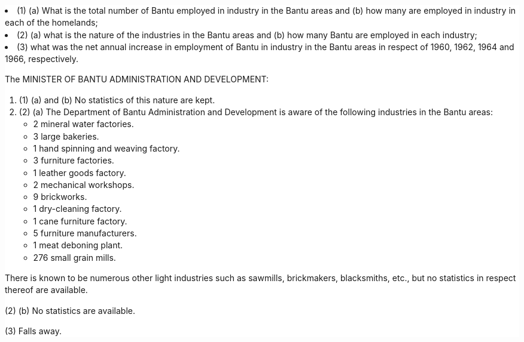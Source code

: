 <li>(1) (a) What is the total number of Bantu employed in industry in the Bantu areas and (b) how many are employed in industry in each of the homelands;</li>

<li>(2) (a) what is the nature of the industries in the Bantu areas and (b) how many Bantu are employed in each industry;</li>

<li>(3) what was the net annual increase in employment of Bantu in industry in the Bantu areas in respect of 1960, 1962, 1964 and 1966, respectively.</li>

</ol>

</question>

<answer by="#minister_of_bantu_administration_and_development" to="#thompson">

<from>The MINISTER OF BANTU ADMINISTRATION AND DEVELOPMENT:</from>

<ol>

<li>(1) (a) and (b) No statistics of this nature are kept.</li>

<li>(2) (a) The Department of Bantu Administration and Development is aware of the following industries in the Bantu areas:

<ul>

<li>2 mineral water factories.</li>

<li>3 large bakeries.</li>

<li>1 hand spinning and weaving factory.</li>

<li>3 furniture factories.</li>

<li>1 leather goods factory.</li>

<li>2 mechanical workshops.</li>

<li>9 brickworks.</li>

<li>1 dry-cleaning factory.</li>

<li>1 cane furniture factory.</li>

<li>5 furniture manufacturers.</li>

<li>1 meat deboning plant.</li>

<li>276 small grain mills.</li>

</ul></li>

</ol>

<p>There is known to be numerous other light industries such as sawmills, brickmakers, blacksmiths, etc., but no statistics in respect thereof are available.</p>

<p>(2) (b) No statistics are available.</p>

<p>(3) Falls away.</p>

</answer>

<question by="#thompson" to="#minister">
